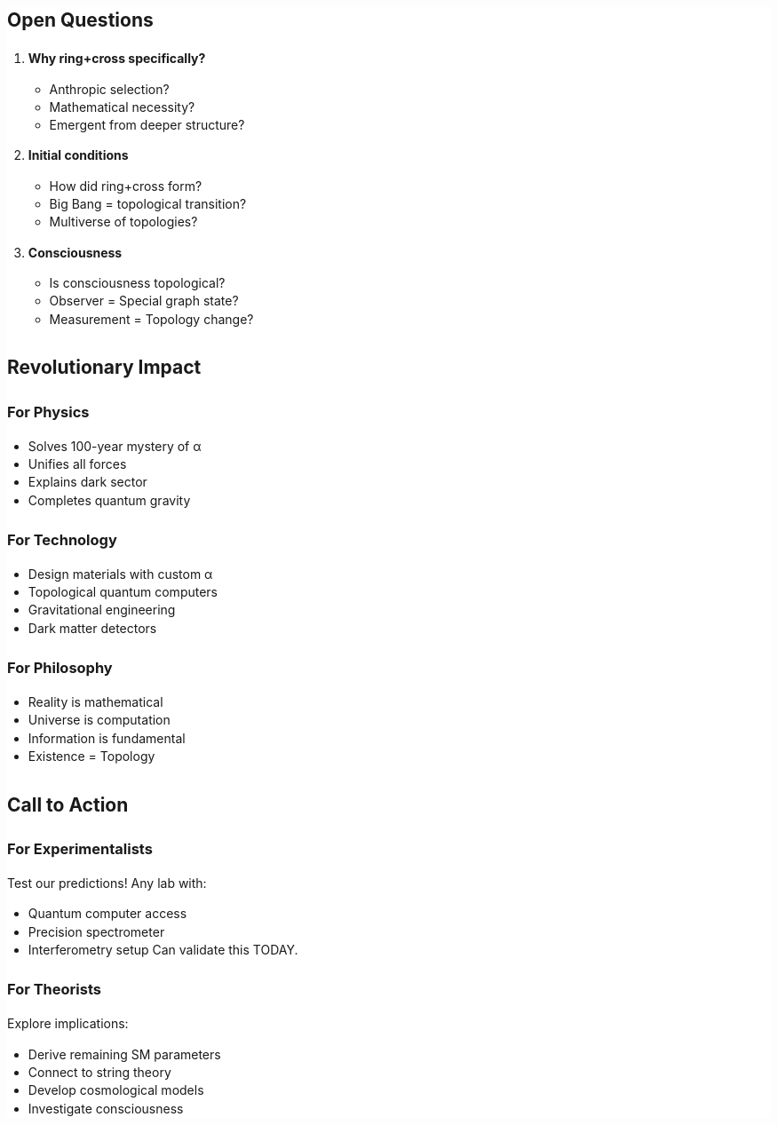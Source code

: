 ## **Open Questions**

1. **Why ring+cross specifically?**
   - Anthropic selection?
   - Mathematical necessity?
   - Emergent from deeper structure?

2. **Initial conditions**
   - How did ring+cross form?
   - Big Bang = topological transition?
   - Multiverse of topologies?

3. **Consciousness**
   - Is consciousness topological?
   - Observer = Special graph state?
   - Measurement = Topology change?

## **Revolutionary Impact**

### **For Physics**
- Solves 100-year mystery of α
- Unifies all forces
- Explains dark sector
- Completes quantum gravity

### **For Technology**
- Design materials with custom α
- Topological quantum computers
- Gravitational engineering
- Dark matter detectors

### **For Philosophy**
- Reality is mathematical
- Universe is computation
- Information is fundamental
- Existence = Topology

## **Call to Action**

### **For Experimentalists**
Test our predictions! Any lab with:
- Quantum computer access
- Precision spectrometer
- Interferometry setup
Can validate this TODAY.

### **For Theorists**
Explore implications:
- Derive remaining SM parameters
- Connect to string theory
- Develop cosmological models
- Investigate consciousness
